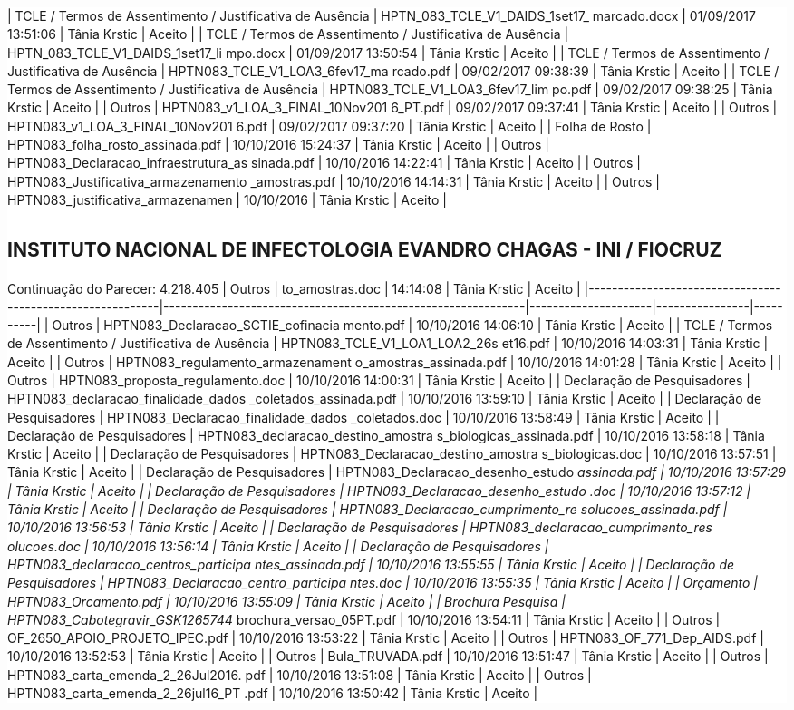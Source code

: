| TCLE / Termos de Assentimento / Justificativa de Ausência | HPTN_083_TCLE_V1_DAIDS_1set17_ marcado.docx         | 01/09/2017 13:51:06   | Tânia Krstic                 | Aceito   |
| TCLE / Termos de Assentimento / Justificativa de Ausência | HPTN_083_TCLE_V1_DAIDS_1set17_li mpo.docx           | 01/09/2017 13:50:54   | Tânia Krstic                 | Aceito   |
| TCLE / Termos de Assentimento / Justificativa de Ausência | HPTN083_TCLE_V1_LOA3_6fev17_ma rcado.pdf            | 09/02/2017 09:38:39   | Tânia Krstic                 | Aceito   |
| TCLE / Termos de Assentimento / Justificativa de Ausência | HPTN083_TCLE_V1_LOA3_6fev17_lim po.pdf              | 09/02/2017 09:38:25   | Tânia Krstic                 | Aceito   |
| Outros                                                    | HPTN083_v1_LOA_3_FINAL_10Nov201 6_PT.pdf            | 09/02/2017 09:37:41   | Tânia Krstic                 | Aceito   |
| Outros                                                    | HPTN083_v1_LOA_3_FINAL_10Nov201 6.pdf               | 09/02/2017 09:37:20   | Tânia Krstic                 | Aceito   |
| Folha de Rosto                                            | HPTN083_folha_rosto_assinada.pdf                    | 10/10/2016 15:24:37   | Tânia Krstic                 | Aceito   |
| Outros                                                    | HPTN083_Declaracao_infraestrutura_as sinada.pdf     | 10/10/2016 14:22:41   | Tânia Krstic                 | Aceito   |
| Outros                                                    | HPTN083_Justificativa_armazenamento _amostras.pdf   | 10/10/2016 14:14:31   | Tânia Krstic                 | Aceito   |
| Outros                                                    | HPTN083_justificativa_armazenamen                   | 10/10/2016            | Tânia Krstic                 | Aceito   |
## INSTITUTO NACIONAL DE INFECTOLOGIA EVANDRO CHAGAS - INI / FIOCRUZ

Continuação do Parecer: 4.218.405
| Outros                                                    | to_amostras.doc                                              | 14:14:08            | Tânia Krstic   | Aceito   |
|-----------------------------------------------------------|--------------------------------------------------------------|---------------------|----------------|----------|
| Outros                                                    | HPTN083_Declaracao_SCTIE_cofinacia mento.pdf                 | 10/10/2016 14:06:10 | Tânia Krstic   | Aceito   |
| TCLE / Termos de Assentimento / Justificativa de Ausência | HPTN083_TCLE_V1_LOA1_LOA2_26s et16.pdf                       | 10/10/2016 14:03:31 | Tânia Krstic   | Aceito   |
| Outros                                                    | HPTN083_regulamento_armazenament o_amostras_assinada.pdf     | 10/10/2016 14:01:28 | Tânia Krstic   | Aceito   |
| Outros                                                    | HPTN083_proposta_regulamento.doc                             | 10/10/2016 14:00:31 | Tânia Krstic   | Aceito   |
| Declaração de Pesquisadores                               | HPTN083_declaracao_finalidade_dados _coletados_assinada.pdf  | 10/10/2016 13:59:10 | Tânia Krstic   | Aceito   |
| Declaração de Pesquisadores                               | HPTN083_Declaracao_finalidade_dados _coletados.doc           | 10/10/2016 13:58:49 | Tânia Krstic   | Aceito   |
| Declaração de Pesquisadores                               | HPTN083_declaracao_destino_amostra s_biologicas_assinada.pdf | 10/10/2016 13:58:18 | Tânia Krstic   | Aceito   |
| Declaração de Pesquisadores                               | HPTN083_Declaracao_destino_amostra s_biologicas.doc          | 10/10/2016 13:57:51 | Tânia Krstic   | Aceito   |
| Declaração de Pesquisadores                               | HPTN083_Declaracao_desenho_estudo _assinada.pdf              | 10/10/2016 13:57:29 | Tânia Krstic   | Aceito   |
| Declaração de Pesquisadores                               | HPTN083_Declaracao_desenho_estudo .doc                       | 10/10/2016 13:57:12 | Tânia Krstic   | Aceito   |
| Declaração de Pesquisadores                               | HPTN083_Declaracao_cumprimento_re solucoes_assinada.pdf      | 10/10/2016 13:56:53 | Tânia Krstic   | Aceito   |
| Declaração de Pesquisadores                               | HPTN083_declaracao_cumprimento_res olucoes.doc               | 10/10/2016 13:56:14 | Tânia Krstic   | Aceito   |
| Declaração de Pesquisadores                               | HPTN083_declaracao_centros_participa ntes_assinada.pdf       | 10/10/2016 13:55:55 | Tânia Krstic   | Aceito   |
| Declaração de Pesquisadores                               | HPTN083_Declaracao_centro_participa ntes.doc                 | 10/10/2016 13:55:35 | Tânia Krstic   | Aceito   |
| Orçamento                                                 | HPTN083_Orcamento.pdf                                        | 10/10/2016 13:55:09 | Tânia Krstic   | Aceito   |
| Brochura Pesquisa                                         | HPTN083_Cabotegravir_GSK1265744_ brochura_versao_05PT.pdf    | 10/10/2016 13:54:11 | Tânia Krstic   | Aceito   |
| Outros                                                    | OF_2650_APOIO_PROJETO_IPEC.pdf                               | 10/10/2016 13:53:22 | Tânia Krstic   | Aceito   |
| Outros                                                    | HPTN083_OF_771_Dep_AIDS.pdf                                  | 10/10/2016 13:52:53 | Tânia Krstic   | Aceito   |
| Outros                                                    | Bula_TRUVADA.pdf                                             | 10/10/2016 13:51:47 | Tânia Krstic   | Aceito   |
| Outros                                                    | HPTN083_carta_emenda_2_26Jul2016. pdf                        | 10/10/2016 13:51:08 | Tânia Krstic   | Aceito   |
| Outros                                                    | HPTN083_carta_emenda_2_26jul16_PT .pdf                       | 10/10/2016 13:50:42 | Tânia Krstic   | Aceito   |